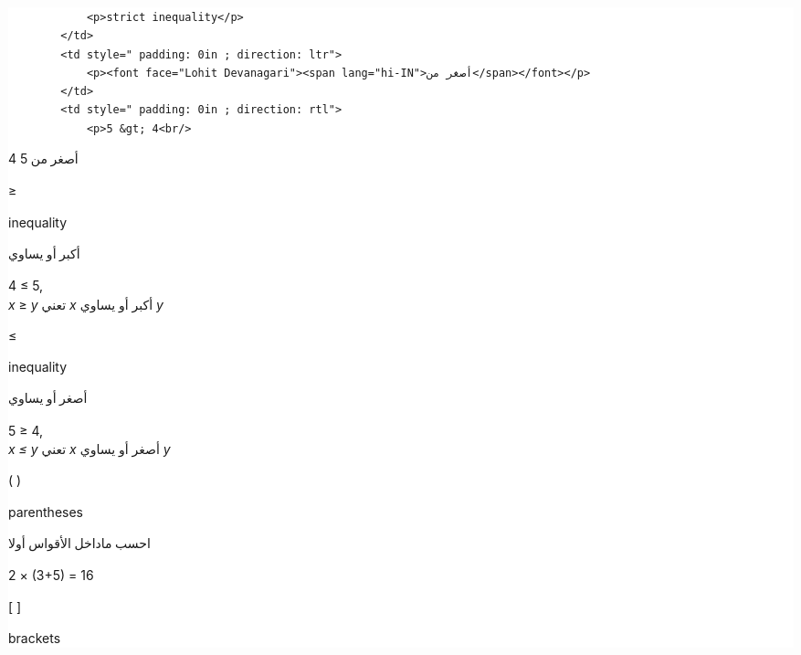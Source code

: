 				<p>strict inequality</p>
			</td>
			<td style=" padding: 0in ; direction: ltr">
				<p><font face="Lohit Devanagari"><span lang="hi-IN">أصغر من</span></font></p>
			</td>
			<td style=" padding: 0in ; direction: rtl">
				<p>5 &gt; 4<br/>
4 <font face="Lohit Devanagari"><span lang="hi-IN">أصغر
				من </span></font>5</p>
			</td>
		</tr>
		<tr>
			<td style=" padding: 0in ; direction: ltr">
				<p>≥</p>
			</td>
			<td style=" padding: 0in ; direction: ltr">
				<p>inequality</p>
			</td>
			<td style=" padding: 0in ; direction: ltr">
				<p><font face="Lohit Devanagari"><span lang="hi-IN">أكبر أو
				يساوي</span></font></p>
			</td>
			<td style=" padding: 0in ; direction: rtl">
				<p>4 ≤ 5,<br/>
<em>x</em> ≥ <em>y</em> تعني <em>x</em> أكبر أو يساوي <em>y</em></p>
			</td>
		</tr>
		<tr>
			<td style=" padding: 0in ; direction: ltr">
				<p>≤</p>
			</td>
			<td style=" padding: 0in ; direction: ltr">
				<p>inequality</p>
			</td>
			<td style=" padding: 0in ; direction: ltr">
				<p><font face="Lohit Devanagari"><span lang="hi-IN">أصغر أو
				يساوي</span></font></p>
			</td>
			<td style=" padding: 0in ; direction: rtl">
				<p>5 ≥ 4,<br/>
<em>x ≤ y</em> تعني<em> x</em> أصغر أو يساوي <em>y</em></p>
			</td>
		</tr>
		<tr>
			<td style=" padding: 0in ; direction: ltr">
				<p>( )</p>
			</td>
			<td style=" padding: 0in ; direction: ltr">
				<p>parentheses</p>
			</td>
			<td style=" padding: 0in ; direction: ltr">
				<p><font face="Lohit Devanagari"><span lang="hi-IN">احسب
				ماداخل الأقواس أولا</span></font></p>
			</td>
			<td style=" padding: 0in ; direction: ltr">
				<p>2 × (3+5) = 16</p>
			</td>
		</tr>
		<tr>
			<td style=" padding: 0in ; direction: ltr">
				<p>[ ]</p>
			</td>
			<td style=" padding: 0in ; direction: ltr">
				<p>brackets</p>
